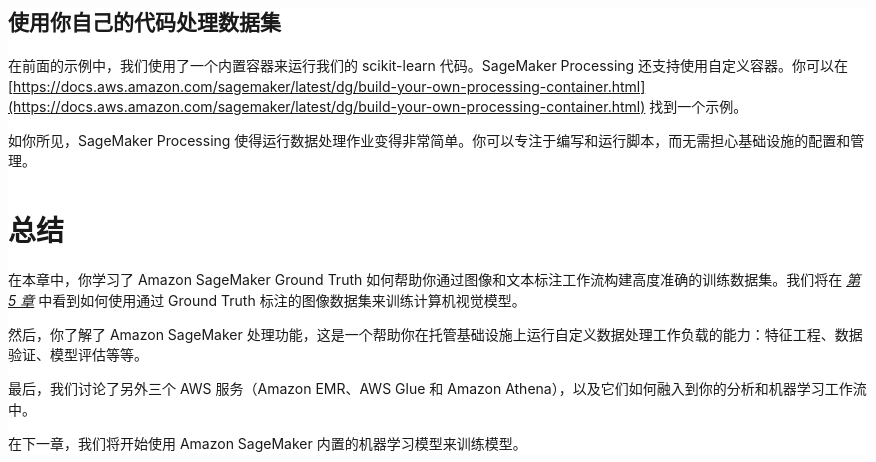## 使用你自己的代码处理数据集

在前面的示例中，我们使用了一个内置容器来运行我们的 scikit-learn 代码。SageMaker Processing 还支持使用自定义容器。你可以在 [https://docs.aws.amazon.com/sagemaker/latest/dg/build-your-own-processing-container.html](https://docs.aws.amazon.com/sagemaker/latest/dg/build-your-own-processing-container.html) 找到一个示例。

如你所见，SageMaker Processing 使得运行数据处理作业变得非常简单。你可以专注于编写和运行脚本，而无需担心基础设施的配置和管理。

# 总结

在本章中，你学习了 Amazon SageMaker Ground Truth 如何帮助你通过图像和文本标注工作流构建高度准确的训练数据集。我们将在 [*第 5 章*](B17705_05_Final_JM_ePub.xhtml#_idTextAnchor091) 中看到如何使用通过 Ground Truth 标注的图像数据集来训练计算机视觉模型。

然后，你了解了 Amazon SageMaker 处理功能，这是一个帮助你在托管基础设施上运行自定义数据处理工作负载的能力：特征工程、数据验证、模型评估等等。

最后，我们讨论了另外三个 AWS 服务（Amazon EMR、AWS Glue 和 Amazon Athena），以及它们如何融入到你的分析和机器学习工作流中。

在下一章，我们将开始使用 Amazon SageMaker 内置的机器学习模型来训练模型。

